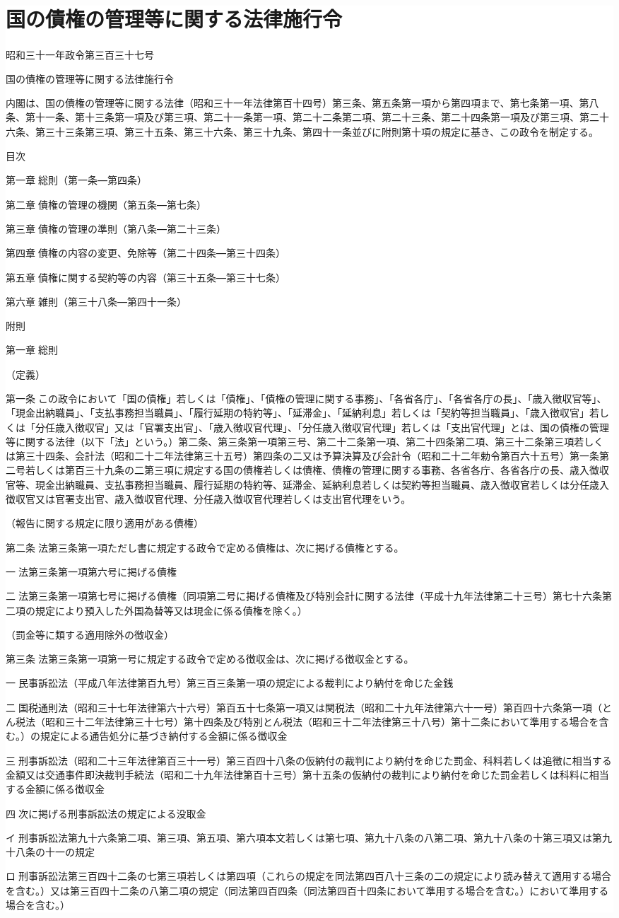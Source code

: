 # 国の債権の管理等に関する法律施行令

昭和三十一年政令第三百三十七号

国の債権の管理等に関する法律施行令

内閣は、国の債権の管理等に関する法律（昭和三十一年法律第百十四号）第三条、第五条第一項から第四項まで、第七条第一項、第八条、第十一条、第十三条第一項及び第三項、第二十一条第一項、第二十二条第二項、第二十三条、第二十四条第一項及び第三項、第二十六条、第三十三条第三項、第三十五条、第三十六条、第三十九条、第四十一条並びに附則第十項の規定に基き、この政令を制定する。

目次

第一章 総則（第一条―第四条）

第二章 債権の管理の機関（第五条―第七条）

第三章 債権の管理の準則（第八条―第二十三条）

第四章 債権の内容の変更、免除等（第二十四条―第三十四条）

第五章 債権に関する契約等の内容（第三十五条―第三十七条）

第六章 雑則（第三十八条―第四十一条）

附則

第一章 総則

（定義）

第一条 この政令において「国の債権」若しくは「債権」、「債権の管理に関する事務」、「各省各庁」、「各省各庁の長」、「歳入徴収官等」、「現金出納職員」、「支払事務担当職員」、「履行延期の特約等」、「延滞金」、「延納利息」若しくは「契約等担当職員」、「歳入徴収官」若しくは「分任歳入徴収官」又は「官署支出官」、「歳入徴収官代理」、「分任歳入徴収官代理」若しくは「支出官代理」とは、国の債権の管理等に関する法律（以下「法」という。）第二条、第三条第一項第三号、第二十二条第一項、第二十四条第二項、第三十二条第三項若しくは第三十四条、会計法（昭和二十二年法律第三十五号）第四条の二又は予算決算及び会計令（昭和二十二年勅令第百六十五号）第一条第二号若しくは第百三十九条の二第三項に規定する国の債権若しくは債権、債権の管理に関する事務、各省各庁、各省各庁の長、歳入徴収官等、現金出納職員、支払事務担当職員、履行延期の特約等、延滞金、延納利息若しくは契約等担当職員、歳入徴収官若しくは分任歳入徴収官又は官署支出官、歳入徴収官代理、分任歳入徴収官代理若しくは支出官代理をいう。

（報告に関する規定に限り適用がある債権）

第二条 法第三条第一項ただし書に規定する政令で定める債権は、次に掲げる債権とする。

一 法第三条第一項第六号に掲げる債権

二 法第三条第一項第七号に掲げる債権（同項第二号に掲げる債権及び特別会計に関する法律（平成十九年法律第二十三号）第七十六条第二項の規定により預入した外国為替等又は現金に係る債権を除く。）

（罰金等に類する適用除外の徴収金）

第三条 法第三条第一項第一号に規定する政令で定める徴収金は、次に掲げる徴収金とする。

一 民事訴訟法（平成八年法律第百九号）第三百三条第一項の規定による裁判により納付を命じた金銭

二 国税通則法（昭和三十七年法律第六十六号）第百五十七条第一項又は関税法（昭和二十九年法律第六十一号）第百四十六条第一項（とん税法（昭和三十二年法律第三十七号）第十四条及び特別とん税法（昭和三十二年法律第三十八号）第十二条において準用する場合を含む。）の規定による通告処分に基づき納付する金額に係る徴収金

三 刑事訴訟法（昭和二十三年法律第百三十一号）第三百四十八条の仮納付の裁判により納付を命じた罰金、科料若しくは追徴に相当する金額又は交通事件即決裁判手続法（昭和二十九年法律第百十三号）第十五条の仮納付の裁判により納付を命じた罰金若しくは科料に相当する金額に係る徴収金

四 次に掲げる刑事訴訟法の規定による没取金

イ 刑事訴訟法第九十六条第二項、第三項、第五項、第六項本文若しくは第七項、第九十八条の八第二項、第九十八条の十第三項又は第九十八条の十一の規定

ロ 刑事訴訟法第三百四十二条の七第三項若しくは第四項（これらの規定を同法第四百八十三条の二の規定により読み替えて適用する場合を含む。）又は第三百四十二条の八第二項の規定（同法第四百四条（同法第四百十四条において準用する場合を含む。）において準用する場合を含む。）
